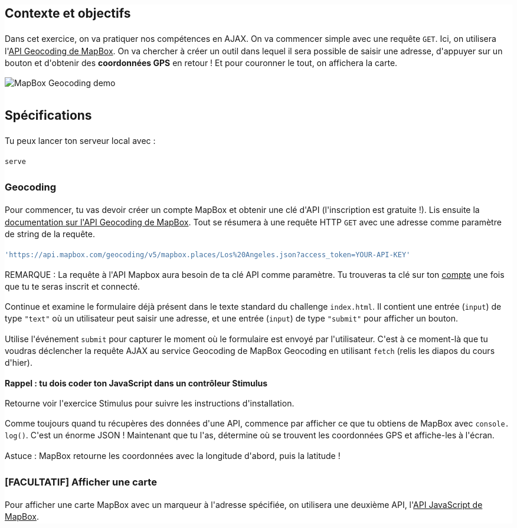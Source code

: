 ## Contexte et objectifs

Dans cet exercice, on va pratiquer nos compétences en AJAX. On va commencer simple avec une requête `GET`. Ici, on utilisera l'[API Geocoding de MapBox](https://www.mapbox.com/search/). On va chercher à créer un outil dans lequel il sera possible de saisir une adresse, d'appuyer sur un bouton et d'obtenir des **coordonnées GPS** en retour ! Et pour couronner le tout, on affichera la carte.


<div class="text-center">
  <img src="https://raw.githubusercontent.com/lewagon/fullstack-images/master/frontend/mapbox_ajax_geocoder.gif" alt="MapBox Geocoding demo" width="100%">
</div>

## Spécifications

Tu peux lancer ton serveur local avec :

```bash
serve
```

### Geocoding

Pour commencer, tu vas devoir créer un compte MapBox et obtenir une clé d'API (l'inscription est gratuite !). Lis ensuite la [documentation sur l'API Geocoding de MapBox](https://docs.mapbox.com/api/search/geocoding/). Tout se résumera à une requête HTTP `GET` avec une adresse comme paramètre de string de la requête.

```javascript
'https://api.mapbox.com/geocoding/v5/mapbox.places/Los%20Angeles.json?access_token=YOUR-API-KEY'
```

REMARQUE : La requête à l'API Mapbox aura besoin de ta clé API comme paramètre. Tu trouveras ta clé sur ton [compte](https://www.mapbox.com/account/) une fois que tu te seras inscrit et connecté.

Continue et examine le formulaire déjà présent dans le texte standard du challenge `index.html`. Il contient une entrée (`input`) de type `"text"` où un utilisateur peut saisir une adresse, et une entrée (`input`) de type `"submit"` pour afficher un bouton.

Utilise l'événement `submit` pour capturer le moment où le formulaire est envoyé par l'utilisateur. C'est à ce moment-là que tu voudras déclencher la requête AJAX au service Geocoding de MapBox Geocoding en utilisant `fetch` (relis les diapos du cours d'hier).

**Rappel : tu dois coder ton JavaScript dans un contrôleur Stimulus**

Retourne voir l'exercice Stimulus pour suivre les instructions d'installation.

Comme toujours quand tu récupères des données d'une API, commence par afficher ce que tu obtiens de MapBox avec `console.log()`. C'est un énorme JSON ! Maintenant que tu l'as, détermine où se trouvent les coordonnées GPS et affiche-les à l'écran.

Astuce : MapBox retourne les coordonnées avec la longitude d'abord, puis la latitude !

### [FACULTATIF] Afficher une carte

Pour afficher une carte MapBox avec un marqueur à l'adresse spécifiée, on utilisera une deuxième API, l'[API JavaScript de MapBox](https://www.mapbox.com/mapbox-gl-js/api/).
